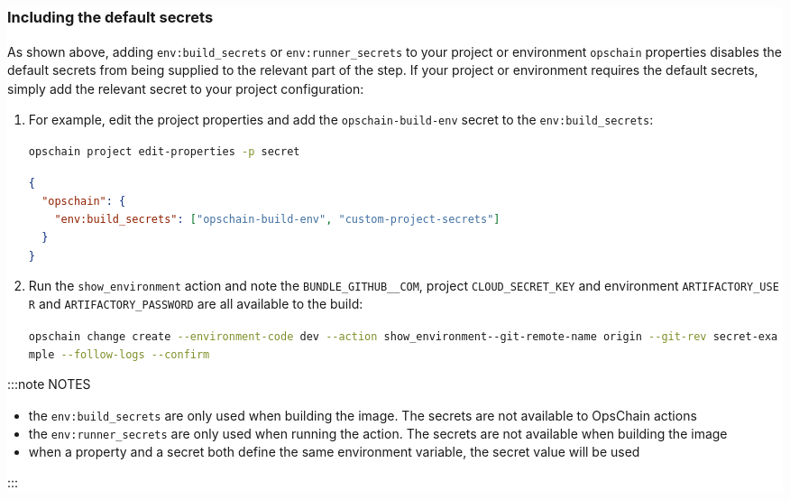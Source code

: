 ### Including the default secrets

As shown above, adding `env:build_secrets` or `env:runner_secrets` to your project or environment `opschain` properties disables the default secrets from being supplied to the relevant part of the step. If your project or environment requires the default secrets, simply add the relevant secret to your project configuration:

1. For example, edit the project properties and add the `opschain-build-env` secret to the `env:build_secrets`:

    ```bash
    opschain project edit-properties -p secret
    ```

    ```json
    {
      "opschain": {
        "env:build_secrets": ["opschain-build-env", "custom-project-secrets"]
      }
    }
    ```

2. Run the `show_environment` action and note the `BUNDLE_GITHUB__COM`, project `CLOUD_SECRET_KEY` and environment `ARTIFACTORY_USER` and `ARTIFACTORY_PASSWORD` are all available to the build:

    ```bash
    opschain change create --environment-code dev --action show_environment--git-remote-name origin --git-rev secret-example --follow-logs --confirm
    ```

:::note NOTES

- the `env:build_secrets` are only used when building the image. The secrets are not available to OpsChain actions
- the `env:runner_secrets` are only used when running the action. The secrets are not available when building the image
- when a property and a secret both define the same environment variable, the secret value will be used

:::
